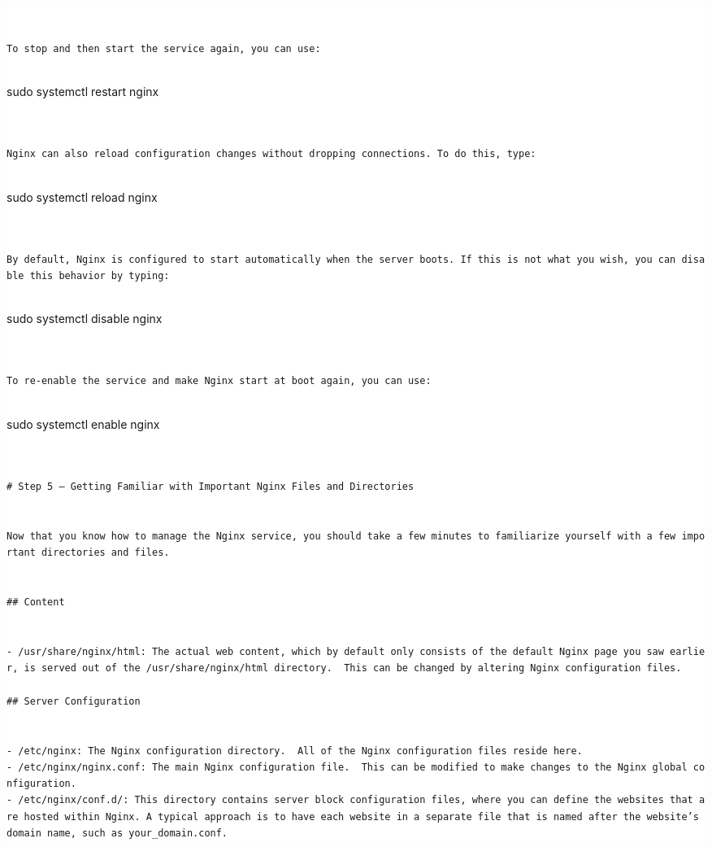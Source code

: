 
```


To stop and then start the service again, you can use:


```
sudo systemctl restart nginx


```


Nginx can also reload configuration changes without dropping connections. To do this, type:


```
sudo systemctl reload nginx


```


By default, Nginx is configured to start automatically when the server boots. If this is not what you wish, you can disable this behavior by typing:


```
sudo systemctl disable nginx


```


To re-enable the service and make Nginx start at boot again, you can use:


```
sudo systemctl enable nginx


```


# Step 5 – Getting Familiar with Important Nginx Files and Directories


Now that you know how to manage the Nginx service, you should take a few minutes to familiarize yourself with a few important directories and files.


## Content


- /usr/share/nginx/html: The actual web content, which by default only consists of the default Nginx page you saw earlier, is served out of the /usr/share/nginx/html directory.  This can be changed by altering Nginx configuration files.

## Server Configuration


- /etc/nginx: The Nginx configuration directory.  All of the Nginx configuration files reside here.
- /etc/nginx/nginx.conf: The main Nginx configuration file.  This can be modified to make changes to the Nginx global configuration.
- /etc/nginx/conf.d/: This directory contains server block configuration files, where you can define the websites that are hosted within Nginx. A typical approach is to have each website in a separate file that is named after the website’s domain name, such as your_domain.conf.

```